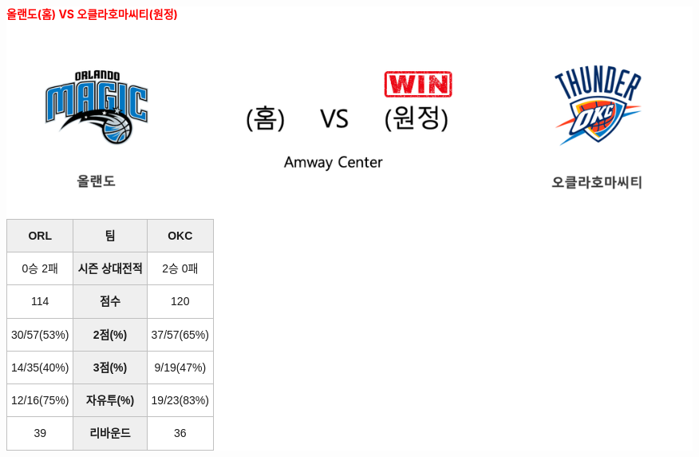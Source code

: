 
#### <span style="color:red"> 올랜도(홈) VS 오클라호마씨티(원정) </span>
![ORL_OKC_lose.png](../images/nba/result/ORL_OKC_lose.png)

<style type="text/css">
.tg  {border-collapse:collapse;border-spacing:0;}
.tg td{font-family:Arial, sans-serif;font-size:14px;padding:10px 5px;border-style:solid;border-width:1px;overflow:hidden;word-break:normal;border-color:#c0c0c0;}
.tg th{font-family:Arial, sans-serif;font-size:14px;font-weight:normal;padding:10px 5px;border-style:solid;border-width:1px;overflow:hidden;word-break:normal;border-color:#c0c0c0;}
.tg .tg-dcpn{background-color:#ffffff;border-color:#c0c0c0;text-align:center;vertical-align:middle}
.tg .tg-txr3{background-color:#ffffff;border-color:#c0c0c0;text-align:center;vertical-align:middle}
.tg .tg-o8le{background-color:#efefef;border-color:#c0c0c0;text-align:center;vertical-align:middle}
.tg .tg-rr9t{font-weight:bold;background-color:#efefef;border-color:#c0c0c0;text-align:center;vertical-align:middle}
.tg .tg-wazi{background-color:#efefef;border-color:#c0c0c0;text-align:center;vertical-align:middle}
</style>

<table class="tg">
  <tr>
    <th class="tg-rr9t">ORL</th>
    <th class="tg-rr9t">팀</th>
    <th class="tg-rr9t">OKC</th>
  </tr>
  <tr>
    <td class="tg-dcpn">0승 2패</td>
    <td class="tg-rr9t">시즌 상대전적</td>
    <td class="tg-dcpn">2승 0패</td>
  </tr>
  <tr>
    <td class="tg-dcpn">114</td>
    <td class="tg-rr9t">점수</td>
    <td class="tg-dcpn">120</td>
  </tr>
  <tr>
    <td class="tg-dcpn">30/57(53%)</td>
    <td class="tg-rr9t">2점(%)</td>
    <td class="tg-dcpn">37/57(65%)</td>
  </tr>
  <tr>
    <td class="tg-dcpn">14/35(40%)</td>
    <td class="tg-rr9t">3점(%)</td>
    <td class="tg-dcpn">9/19(47%)</td>
  </tr>
  <tr>
    <td class="tg-dcpn">12/16(75%)</td>
    <td class="tg-rr9t">자유투(%)</td>
    <td class="tg-dcpn">19/23(83%)</td>
  </tr>
  <tr>
    <td class="tg-dcpn">39</td>
    <td class="tg-rr9t">리바운드</td>
    <td class="tg-dcpn">36</td>
